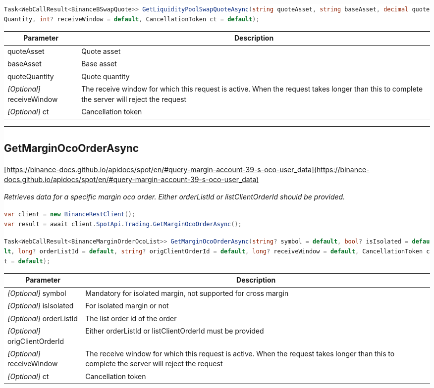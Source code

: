 ```csharp  
Task<WebCallResult<BinanceBSwapQuote>> GetLiquidityPoolSwapQuoteAsync(string quoteAsset, string baseAsset, decimal quoteQuantity, int? receiveWindow = default, CancellationToken ct = default);  
```  

|Parameter|Description|
|---|---|
|quoteAsset|Quote asset|
|baseAsset|Base asset|
|quoteQuantity|Quote quantity|
|_[Optional]_ receiveWindow|The receive window for which this request is active. When the request takes longer than this to complete the server will reject the request|
|_[Optional]_ ct|Cancellation token|

</p>

***

## GetMarginOcoOrderAsync  

[https://binance-docs.github.io/apidocs/spot/en/#query-margin-account-39-s-oco-user_data](https://binance-docs.github.io/apidocs/spot/en/#query-margin-account-39-s-oco-user_data)  
<p>

*Retrieves data for a specific margin oco order. Either orderListId or listClientOrderId should be provided.*  

```csharp  
var client = new BinanceRestClient();  
var result = await client.SpotApi.Trading.GetMarginOcoOrderAsync();  
```  

```csharp  
Task<WebCallResult<BinanceMarginOrderOcoList>> GetMarginOcoOrderAsync(string? symbol = default, bool? isIsolated = default, long? orderListId = default, string? origClientOrderId = default, long? receiveWindow = default, CancellationToken ct = default);  
```  

|Parameter|Description|
|---|---|
|_[Optional]_ symbol|Mandatory for isolated margin, not supported for cross margin|
|_[Optional]_ isIsolated|For isolated margin or not|
|_[Optional]_ orderListId|The list order id of the order|
|_[Optional]_ origClientOrderId|Either orderListId or listClientOrderId must be provided|
|_[Optional]_ receiveWindow|The receive window for which this request is active. When the request takes longer than this to complete the server will reject the request|
|_[Optional]_ ct|Cancellation token|

</p>
